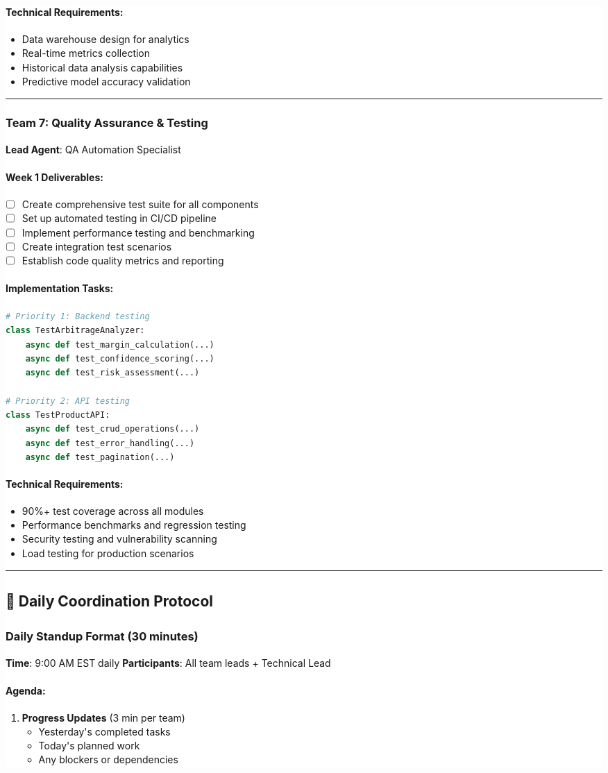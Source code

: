 #### Technical Requirements:
- Data warehouse design for analytics
- Real-time metrics collection
- Historical data analysis capabilities
- Predictive model accuracy validation

---

### **Team 7: Quality Assurance & Testing**
**Lead Agent**: QA Automation Specialist

#### Week 1 Deliverables:
- [ ] Create comprehensive test suite for all components
- [ ] Set up automated testing in CI/CD pipeline
- [ ] Implement performance testing and benchmarking
- [ ] Create integration test scenarios
- [ ] Establish code quality metrics and reporting

#### Implementation Tasks:
```python
# Priority 1: Backend testing
class TestArbitrageAnalyzer:
    async def test_margin_calculation(...)
    async def test_confidence_scoring(...)
    async def test_risk_assessment(...)

# Priority 2: API testing
class TestProductAPI:
    async def test_crud_operations(...)
    async def test_error_handling(...)
    async def test_pagination(...)
```

#### Technical Requirements:
- 90%+ test coverage across all modules
- Performance benchmarks and regression testing
- Security testing and vulnerability scanning
- Load testing for production scenarios

---

## 🔄 Daily Coordination Protocol

### **Daily Standup Format (30 minutes)**
**Time**: 9:00 AM EST daily
**Participants**: All team leads + Technical Lead

#### Agenda:
1. **Progress Updates** (3 min per team)
   - Yesterday's completed tasks
   - Today's planned work
   - Any blockers or dependencies
